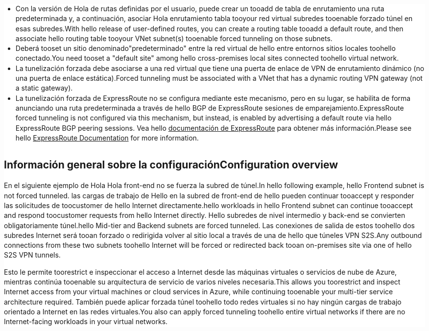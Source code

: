 * <span data-ttu-id="3d9fd-123">Con la versión de Hola de rutas definidas por el usuario, puede crear un tooadd de tabla de enrutamiento una ruta predeterminada y, a continuación, asociar Hola enrutamiento tabla tooyour red virtual subredes tooenable forzado túnel en esas subredes.</span><span class="sxs-lookup"><span data-stu-id="3d9fd-123">With hello release of user-defined routes, you can create a routing table tooadd a default route, and then associate hello routing table tooyour VNet subnet(s) tooenable forced tunneling on those subnets.</span></span>
* <span data-ttu-id="3d9fd-124">Deberá tooset un sitio denominado"predeterminado" entre la red virtual de hello entre entornos sitios locales toohello conectado.</span><span class="sxs-lookup"><span data-stu-id="3d9fd-124">You need tooset a "default site" among hello cross-premises local sites connected toohello virtual network.</span></span>
* <span data-ttu-id="3d9fd-125">La tunelización forzada debe asociarse a una red virtual que tiene una puerta de enlace de VPN de enrutamiento dinámico (no una puerta de enlace estática).</span><span class="sxs-lookup"><span data-stu-id="3d9fd-125">Forced tunneling must be associated with a VNet that has a dynamic routing VPN gateway (not a static gateway).</span></span>
* <span data-ttu-id="3d9fd-126">La tunelización forzada de ExpressRoute no se configura mediante este mecanismo, pero en su lugar, se habilita de forma anunciando una ruta predeterminada a través de hello BGP de ExpressRoute sesiones de emparejamiento.</span><span class="sxs-lookup"><span data-stu-id="3d9fd-126">ExpressRoute forced tunneling is not configured via this mechanism, but instead, is enabled by advertising a default route via hello ExpressRoute BGP peering sessions.</span></span> <span data-ttu-id="3d9fd-127">Vea hello [documentación de ExpressRoute](https://azure.microsoft.com/documentation/services/expressroute/) para obtener más información.</span><span class="sxs-lookup"><span data-stu-id="3d9fd-127">Please see hello [ExpressRoute Documentation](https://azure.microsoft.com/documentation/services/expressroute/) for more information.</span></span>

## <a name="configuration-overview"></a><span data-ttu-id="3d9fd-128">Información general sobre la configuración</span><span class="sxs-lookup"><span data-stu-id="3d9fd-128">Configuration overview</span></span>
<span data-ttu-id="3d9fd-129">En el siguiente ejemplo de Hola Hola front-end no se fuerza la subred de túnel.</span><span class="sxs-lookup"><span data-stu-id="3d9fd-129">In hello following example, hello Frontend subnet is not forced tunneled.</span></span> <span data-ttu-id="3d9fd-130">las cargas de trabajo de Hello en la subred de front-end de hello pueden continuar tooaccept y responder las solicitudes de toocustomer de hello Internet directamente.</span><span class="sxs-lookup"><span data-stu-id="3d9fd-130">hello workloads in hello Frontend subnet can continue tooaccept and respond toocustomer requests from hello Internet directly.</span></span> <span data-ttu-id="3d9fd-131">Hello subredes de nivel intermedio y back-end se convierten obligatoriamente túnel.</span><span class="sxs-lookup"><span data-stu-id="3d9fd-131">hello Mid-tier and Backend subnets are forced tunneled.</span></span> <span data-ttu-id="3d9fd-132">Las conexiones de salida de estos toohello dos subredes Internet será tooan forzado o redirigida volver al sitio local a través de una de hello que túneles VPN S2S.</span><span class="sxs-lookup"><span data-stu-id="3d9fd-132">Any outbound connections from these two subnets toohello Internet will be forced or redirected back tooan on-premises site via one of hello S2S VPN tunnels.</span></span>

<span data-ttu-id="3d9fd-133">Esto le permite toorestrict e inspeccionar el acceso a Internet desde las máquinas virtuales o servicios de nube de Azure, mientras continúa tooenable su arquitectura de servicio de varios niveles necesaria.</span><span class="sxs-lookup"><span data-stu-id="3d9fd-133">This allows you toorestrict and inspect Internet access from your virtual machines or cloud services in Azure, while continuing tooenable your multi-tier service architecture required.</span></span> <span data-ttu-id="3d9fd-134">También puede aplicar forzada túnel toohello todo redes virtuales si no hay ningún cargas de trabajo orientado a Internet en las redes virtuales.</span><span class="sxs-lookup"><span data-stu-id="3d9fd-134">You also can apply forced tunneling toohello entire virtual networks if there are no Internet-facing workloads in your virtual networks.</span></span>
